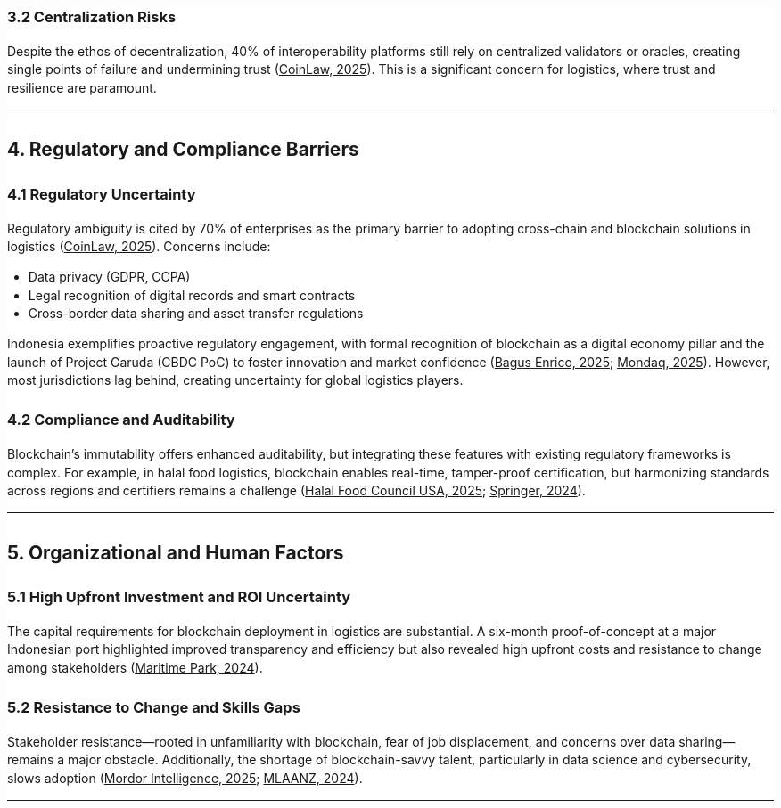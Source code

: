 ### 3.2 Centralization Risks

Despite the ethos of decentralization, 40% of interoperability platforms still rely on centralized validators or oracles, creating single points of failure and undermining trust ([CoinLaw, 2025](https://coinlaw.io/blockchain-interoperability-statistics/)). This is a significant concern for logistics, where trust and resilience are paramount.

---

## 4. Regulatory and Compliance Barriers

### 4.1 Regulatory Uncertainty

Regulatory ambiguity is cited by 70% of enterprises as the primary barrier to adopting cross-chain and blockchain solutions in logistics ([CoinLaw, 2025](https://coinlaw.io/blockchain-interoperability-statistics/)). Concerns include:

- Data privacy (GDPR, CCPA)
- Legal recognition of digital records and smart contracts
- Cross-border data sharing and asset transfer regulations

Indonesia exemplifies proactive regulatory engagement, with formal recognition of blockchain as a digital economy pillar and the launch of Project Garuda (CBDC PoC) to foster innovation and market confidence ([Bagus Enrico, 2025](https://bagusenrico.com/2025/07/10/blockchain-as-a-strategic-investment-and-technological-pillar-in-indonesias-national-digital-economy-ecosystem/); [Mondaq, 2025](https://www.mondaq.com/fin-tech/1649858/indonesia-blockchain-2025-regulatory-guide)). However, most jurisdictions lag behind, creating uncertainty for global logistics players.

### 4.2 Compliance and Auditability

Blockchain’s immutability offers enhanced auditability, but integrating these features with existing regulatory frameworks is complex. For example, in halal food logistics, blockchain enables real-time, tamper-proof certification, but harmonizing standards across regions and certifiers remains a challenge ([Halal Food Council USA, 2025](https://halalfoodcouncilusa.com/the-role-of-blockchain-in-halal-food-certification-in-the-usa/); [Springer, 2024](https://link.springer.com/chapter/10.1007/978-981-97-1375-2_1)).

---

## 5. Organizational and Human Factors

### 5.1 High Upfront Investment and ROI Uncertainty

The capital requirements for blockchain deployment in logistics are substantial. A six-month proof-of-concept at a major Indonesian port highlighted improved transparency and efficiency but also revealed high upfront costs and resistance to change among stakeholders ([Maritime Park, 2024](https://journal.unhas.ac.id/index.php/maritimepark/article/view/41148)).

### 5.2 Resistance to Change and Skills Gaps

Stakeholder resistance—rooted in unfamiliarity with blockchain, fear of job displacement, and concerns over data sharing—remains a major obstacle. Additionally, the shortage of blockchain-savvy talent, particularly in data science and cybersecurity, slows adoption ([Mordor Intelligence, 2025](https://www.mordorintelligence.com/industry-reports/transportation-management-system-market); [MLAANZ, 2024](https://www.mlaanz.org/uploads/1/3/9/4/139416176/a-survey-on-blockchain-technology-in-the-maritime-in_2024_future-generation-.pdf)).

---